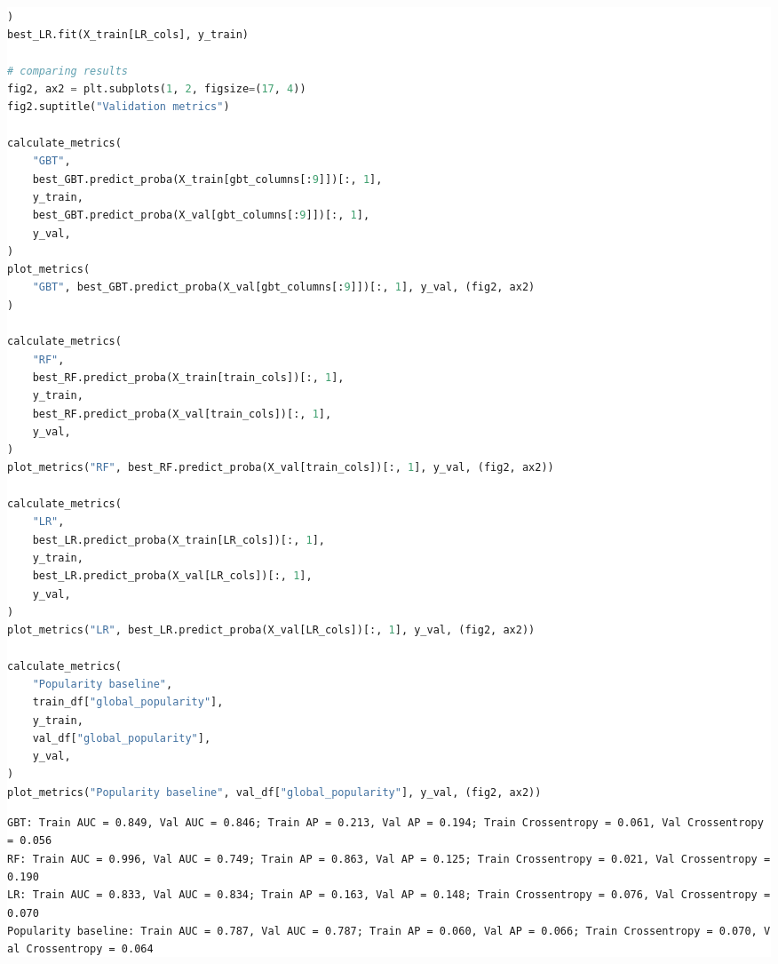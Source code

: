 ```python
)
best_LR.fit(X_train[LR_cols], y_train)

# comparing results
fig2, ax2 = plt.subplots(1, 2, figsize=(17, 4))
fig2.suptitle("Validation metrics")

calculate_metrics(
    "GBT",
    best_GBT.predict_proba(X_train[gbt_columns[:9]])[:, 1],
    y_train,
    best_GBT.predict_proba(X_val[gbt_columns[:9]])[:, 1],
    y_val,
)
plot_metrics(
    "GBT", best_GBT.predict_proba(X_val[gbt_columns[:9]])[:, 1], y_val, (fig2, ax2)
)

calculate_metrics(
    "RF",
    best_RF.predict_proba(X_train[train_cols])[:, 1],
    y_train,
    best_RF.predict_proba(X_val[train_cols])[:, 1],
    y_val,
)
plot_metrics("RF", best_RF.predict_proba(X_val[train_cols])[:, 1], y_val, (fig2, ax2))

calculate_metrics(
    "LR",
    best_LR.predict_proba(X_train[LR_cols])[:, 1],
    y_train,
    best_LR.predict_proba(X_val[LR_cols])[:, 1],
    y_val,
)
plot_metrics("LR", best_LR.predict_proba(X_val[LR_cols])[:, 1], y_val, (fig2, ax2))

calculate_metrics(
    "Popularity baseline",
    train_df["global_popularity"],
    y_train,
    val_df["global_popularity"],
    y_val,
)
plot_metrics("Popularity baseline", val_df["global_popularity"], y_val, (fig2, ax2))
```

    GBT: Train AUC = 0.849, Val AUC = 0.846; Train AP = 0.213, Val AP = 0.194; Train Crossentropy = 0.061, Val Crossentropy = 0.056
    RF: Train AUC = 0.996, Val AUC = 0.749; Train AP = 0.863, Val AP = 0.125; Train Crossentropy = 0.021, Val Crossentropy = 0.190
    LR: Train AUC = 0.833, Val AUC = 0.834; Train AP = 0.163, Val AP = 0.148; Train Crossentropy = 0.076, Val Crossentropy = 0.070
    Popularity baseline: Train AUC = 0.787, Val AUC = 0.787; Train AP = 0.060, Val AP = 0.066; Train Crossentropy = 0.070, Val Crossentropy = 0.064
